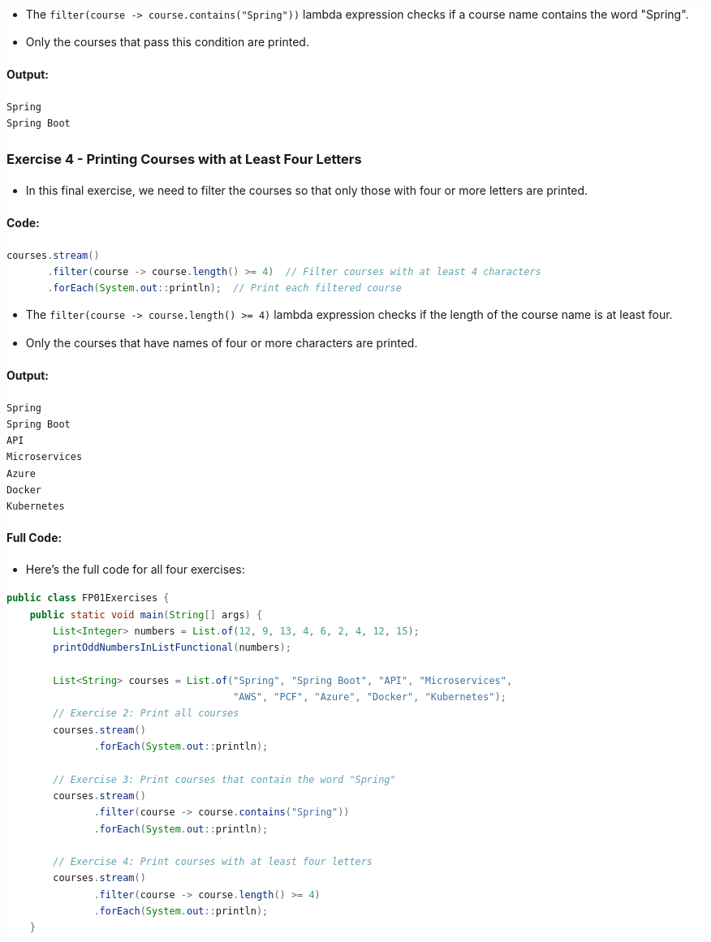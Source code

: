 - The `filter(course -> course.contains("Spring"))` lambda expression checks if a course name contains the word "Spring".

- Only the courses that pass this condition are printed.

#### Output:

```
Spring
Spring Boot
```

### Exercise 4 - Printing Courses with at Least Four Letters

- In this final exercise, we need to filter the courses so that only those with four or more letters are printed.

#### Code:

```java
courses.stream()
       .filter(course -> course.length() >= 4)  // Filter courses with at least 4 characters
       .forEach(System.out::println);  // Print each filtered course
```

- The `filter(course -> course.length() >= 4)` lambda expression checks if the length of the course name is at least four.

- Only the courses that have names of four or more characters are printed.

#### Output:

```
Spring
Spring Boot
API
Microservices
Azure
Docker
Kubernetes
```

#### Full Code:
- Here’s the full code for all four exercises:

```java
public class FP01Exercises {
    public static void main(String[] args) {
        List<Integer> numbers = List.of(12, 9, 13, 4, 6, 2, 4, 12, 15);
        printOddNumbersInListFunctional(numbers);

        List<String> courses = List.of("Spring", "Spring Boot", "API", "Microservices", 
                                       "AWS", "PCF", "Azure", "Docker", "Kubernetes");
        // Exercise 2: Print all courses
        courses.stream()
               .forEach(System.out::println);
        
        // Exercise 3: Print courses that contain the word "Spring"
        courses.stream()
               .filter(course -> course.contains("Spring"))
               .forEach(System.out::println);

        // Exercise 4: Print courses with at least four letters
        courses.stream()
               .filter(course -> course.length() >= 4)
               .forEach(System.out::println);
    }
```